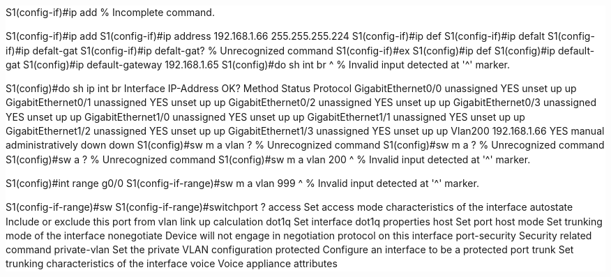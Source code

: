 S1(config-if)#ip add
% Incomplete command.

S1(config-if)#ip add
S1(config-if)#ip address 192.168.1.66 255.255.255.224
S1(config-if)#ip def
S1(config-if)#ip defalt
S1(config-if)#ip defalt-gat
S1(config-if)#ip defalt-gat?
% Unrecognized command
S1(config-if)#ex
S1(config)#ip def
S1(config)#ip default-gat
S1(config)#ip default-gateway 192.168.1.65
S1(config)#do sh int br
                      ^
% Invalid input detected at '^' marker.

S1(config)#do sh ip  int br
Interface              IP-Address      OK? Method Status                Protocol
GigabitEthernet0/0     unassigned      YES unset  up                    up
GigabitEthernet0/1     unassigned      YES unset  up                    up
GigabitEthernet0/2     unassigned      YES unset  up                    up
GigabitEthernet0/3     unassigned      YES unset  up                    up
GigabitEthernet1/0     unassigned      YES unset  up                    up
GigabitEthernet1/1     unassigned      YES unset  up                    up
GigabitEthernet1/2     unassigned      YES unset  up                    up
GigabitEthernet1/3     unassigned      YES unset  up                    up
Vlan200                192.168.1.66    YES manual administratively down down
S1(config)#sw m a vlan ?
% Unrecognized command
S1(config)#sw m a ?
% Unrecognized command
S1(config)#sw a ?
% Unrecognized command
S1(config)#sw m a vlan 200
            ^
% Invalid input detected at '^' marker.

S1(config)#int range g0/0
S1(config-if-range)#sw m a vlan 999
                           ^
% Invalid input detected at '^' marker.

S1(config-if-range)#sw
S1(config-if-range)#switchport ?
  access         Set access mode characteristics of the interface
  autostate      Include or exclude this port from vlan link up calculation
  dot1q          Set interface dot1q properties
  host           Set port host
  mode           Set trunking mode of the interface
  nonegotiate    Device will not engage in negotiation protocol on this
                 interface
  port-security  Security related command
  private-vlan   Set the private VLAN configuration
  protected      Configure an interface to be a protected port
  trunk          Set trunking characteristics of the interface
  voice          Voice appliance attributes
  <cr>
